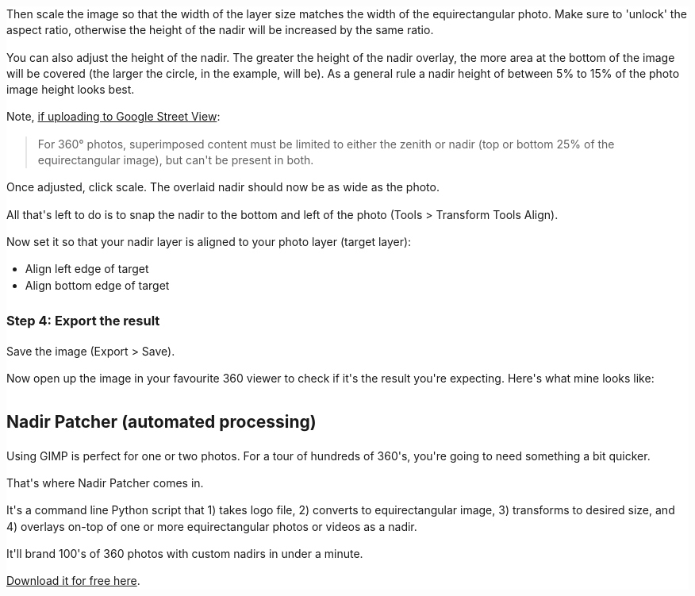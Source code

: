 Then scale the image so that the width of the layer size matches the width of the equirectangular photo. Make sure to 'unlock' the aspect ratio, otherwise the height of the nadir will be increased by the same ratio.

You can also adjust the height of the nadir. The greater the height of the nadir overlay, the more area at the bottom of the image will be covered (the larger the circle, in the example, will be). As a general rule a nadir height of between 5% to 15% of the photo image height looks best.

Note, [if uploading to Google Street View](https://support.google.com/contributionpolicy/answer/7411351?hl=en-GB):

> For 360° photos, superimposed content must be limited to either the zenith or nadir (top or bottom 25% of the equirectangular image), but can't be present in both.

Once adjusted, click scale. The overlaid nadir should now be as wide as the photo.

All that's left to do is to snap the nadir to the bottom and left of the photo (Tools > Transform Tools Align).

Now set it so that your nadir layer is aligned to your photo layer (target layer):

* Align left edge of target
* Align bottom edge of target

### Step 4: Export the result

Save the image (Export > Save).

Now open up the image in your favourite 360 viewer to check if it's the result you're expecting. Here's what mine looks like:

<iframe width="600" height="400" allowfullscreen style="border-style:none;" src="https://www.trekview.org/trekviewer.htm#panorama=https://www.trekview.org/assets/images/blog/2020-06-19/MULTISHOT_9698_000003-nadir.jpg&amp;autoLoad=true"></iframe>

## Nadir Patcher (automated processing)

Using GIMP is perfect for one or two photos. For a tour of hundreds of 360's, you're going to need something a bit quicker.

That's where Nadir Patcher comes in.

It's a command line Python script that 1) takes logo file, 2) converts to equirectangular image, 3) transforms to desired size, and 4) overlays on-top of one or more equirectangular photos or videos as a nadir.

It'll brand 100's of 360 photos with custom nadirs in under a minute.

[Download it for free here](https://github.com/trek-view/nadir-patcher).